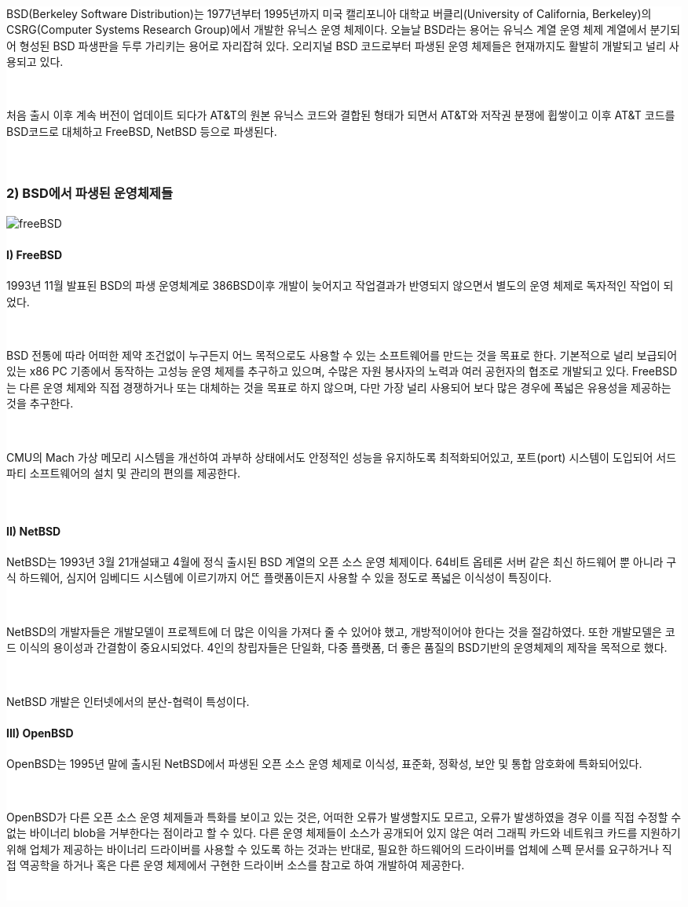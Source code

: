   BSD(Berkeley Software Distribution)는 1977년부터 1995년까지 미국 캘리포니아 대학교 버클리(University of California, Berkeley)의 CSRG(Computer Systems Research Group)에서 개발한 유닉스 운영 체제이다. 오늘날 BSD라는 용어는 유닉스 계열 운영 체제 계열에서 분기되어 형성된 BSD 파생판을 두루 가리키는 용어로 자리잡혀 있다. 오리지널 BSD 코드로부터 파생된 운영 체제들은 현재까지도 활발히 개발되고 널리 사용되고 있다.

​     

 처음 출시 이후 계속 버전이 업데이트 되다가 AT&T의 원본 유닉스 코드와 결합된 형태가 되면서 AT&T와 저작권 분쟁에 휩쌓이고 이후 AT&T 코드를 BSD코드로 대체하고 FreeBSD, NetBSD 등으로 파생된다.

​     

### 2) BSD에서 파생된 운영체제들

  ![freeBSD](https://upload.wikimedia.org/wikipedia/ko/thumb/d/df/Freebsd_logo.svg/785px-Freebsd_logo.svg.png)  

#### I) FreeBSD

  1993년 11월 발표된 BSD의 파생 운영체계로 386BSD이후 개발이 늦어지고 작업결과가 반영되지 않으면서 별도의 운영 체제로 독자적인 작업이 되었다. 

​     

 BSD 전통에 따라 어떠한 제약 조건없이 누구든지 어느 목적으로도 사용할 수 있는 소프트웨어를 만드는 것을 목표로 한다. 기본적으로 널리 보급되어 있는 x86 PC 기종에서 동작하는 고성능 운영 체제를 추구하고 있으며, 수많은 자원 봉사자의 노력과 여러 공헌자의 협조로 개발되고 있다. FreeBSD는 다른 운영 체제와 직접 경쟁하거나 또는 대체하는 것을 목표로 하지 않으며, 다만 가장 널리 사용되어 보다 많은 경우에 폭넓은 유용성을 제공하는 것을 추구한다.

​     

  CMU의 Mach 가상 메모리 시스템을 개선하여 과부하 상태에서도 안정적인 성능을 유지하도록 최적화되어있고, 포트(port) 시스템이 도입되어 서드파티 소프트웨어의 설치 및 관리의 편의를 제공한다.

​     

#### II) NetBSD

 NetBSD는 1993년 3월 21개설돼고 4월에 정식 출시된 BSD 계열의 오픈 소스 운영 체제이다. 64비트 옵테론 서버 같은 최신 하드웨어 뿐 아니라 구식 하드웨어, 심지어 임베디드 시스템에 이르기까지 어ᄄᅠᆫ 플랫폼이든지 사용할 수 있을 정도로 폭넓은 이식성이 특징이다. 

​     

 NetBSD의 개발자들은 개발모델이 프로젝트에 더 많은 이익을 가져다 줄 수 있어야 했고, 개방적이어야 한다는 것을 절감하였다. 또한 개발모델은 코드 이식의 용이성과 간결함이 중요시되었다. 4인의 창립자들은 단일화, 다중 플랫폼, 더 좋은 품질의 BSD기반의 운영체제의 제작을 목적으로 했다.

​     

NetBSD 개발은 인터넷에서의 분산-협력이 특성이다. 

 

#### III) OpenBSD

 OpenBSD는 1995년 말에 출시된 NetBSD에서 파생된 오픈 소스 운영 체제로 이식성, 표준화, 정확성, 보안 및 통합 암호화에 특화되어있다.

​     

 OpenBSD가 다른 오픈 소스 운영 체제들과 특화를 보이고 있는 것은, 어떠한 오류가 발생할지도 모르고, 오류가 발생하였을 경우 이를 직접 수정할 수 없는 바이너리 blob을 거부한다는 점이라고 할 수 있다. 다른 운영 체제들이 소스가 공개되어 있지 않은 여러 그래픽 카드와 네트워크 카드를 지원하기 위해 업체가 제공하는 바이너리 드라이버를 사용할 수 있도록 하는 것과는 반대로, 필요한 하드웨어의 드라이버를 업체에 스펙 문서를 요구하거나 직접 역공학을 하거나 혹은 다른 운영 체제에서 구현한 드라이버 소스를 참고로 하여 개발하여 제공한다. 

​     
